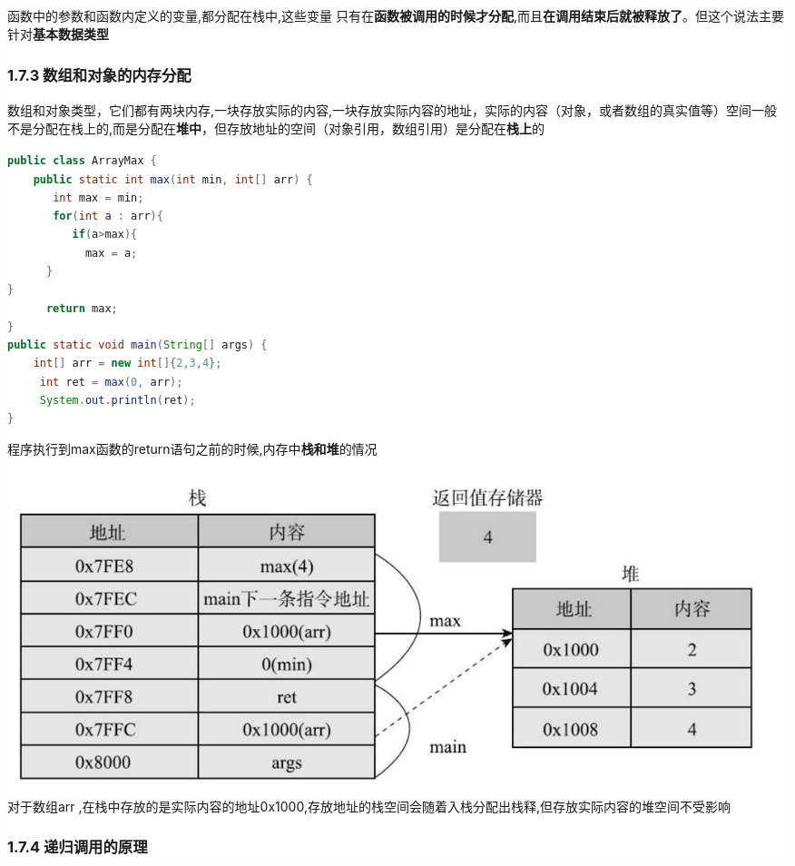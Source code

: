 函数中的参数和函数内定义的变量,都分配在栈中,这些变量  只有在**函数被调用的时候才分配**,而且**在调用结束后就被释放了**。但这个说法主要针对**基本数据类型**



### 1.7.3  数组和对象的内存分配

数组和对象类型，它们都有两块内存,一块存放实际的内容,一块存放实际内容的地址，实际的内容（对象，或者数组的真实值等）空间一般不是分配在栈上的,而是分配在**堆中**，但存放地址的空间（对象引用，数组引用）是分配在**栈上**的

```java
public class ArrayMax {
    public static int max(int min, int[] arr) {
       int max = min;
       for(int a : arr){
          if(a>max){
            max = a;
      }
}
      return max;
}
public static void main(String[] args) {
    int[] arr = new int[]{2,3,4};
     int ret = max(0, arr);
     System.out.println(ret);
}

```

程序执行到max函数的return语句之前的时候,内存中**栈和堆**的情况

![](https://github.com/JOYBOY-777/ReadStudyNote/blob/main/javaimg/%E6%95%B0%E7%BB%84%E6%A0%88%E5%92%8C%E5%A0%86.png?raw=true)

对于数组arr ,在栈中存放的是实际内容的地址0x1000,存放地址的栈空间会随着入栈分配出栈释,但存放实际内容的堆空间不受影响



### 1.7.4 递归调用的原理
